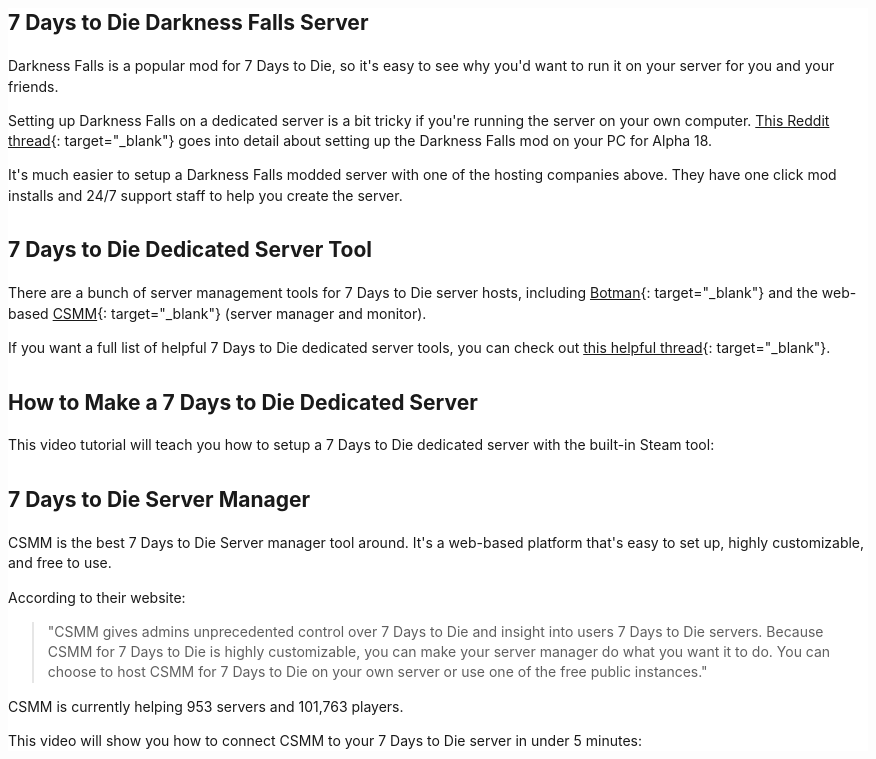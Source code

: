 ## 7 Days to Die Darkness Falls Server

Darkness Falls is a popular mod for 7 Days to Die, so it's easy to see why you'd want to run it on your server for you and your friends.

Setting up Darkness Falls on a dedicated server is a bit tricky if you're running the server on your own computer. [This Reddit thread](https://www.reddit.com/r/7daystodie/comments/fpq557/dedicated_a18_server_running_darkness_falls_mod/){: target="\_blank"} goes into detail about setting up the Darkness Falls mod on your PC for Alpha 18.

It's much easier to setup a Darkness Falls modded server with one of the hosting companies above. They have one click mod installs and 24/7 support staff to help you create the server.

## 7 Days to Die Dedicated Server Tool

There are a bunch of server management tools for 7 Days to Die server hosts, including [Botman](https://www.botman.nz/){: target="\_blank"} and the web-based [CSMM](https://www.csmm.app/){: target="\_blank"} (server manager and monitor).

If you want a full list of helpful 7 Days to Die dedicated server tools, you can check out [this helpful thread](https://community.7daystodie.com/topic/4002-server-managers/){: target="\_blank"}.

## How to Make a 7 Days to Die Dedicated Server

This video tutorial will teach you how to setup a 7 Days to Die dedicated server with the built-in Steam tool:

<div class="vid-container">
<iframe width="560" height="315" src="https://www.youtube.com/embed/7eurh6A8Vqo" frameborder="0" allow="accelerometer; autoplay; encrypted-media; gyroscope; picture-in-picture" allowfullscreen></iframe>
</div>

## 7 Days to Die Server Manager

CSMM is the best 7 Days to Die Server manager tool around. It's a web-based platform that's easy to set up, highly customizable, and free to use.

According to their website:

<blockquote>
  <p>"CSMM gives admins unprecedented control over 7 Days to Die and insight into users 7 Days to Die servers. Because CSMM for 7 Days to Die is highly customizable, you can make your server manager do what you want it to do. You can choose to host CSMM for 7 Days to Die on your own server or use one of the free public instances."</p>
</blockquote>

CSMM is currently helping 953 servers and 101,763 players.

This video will show you how to connect CSMM to your 7 Days to Die server in under 5 minutes:

<div class="vid-container">
  <iframe width="560" height="315" src="https://www.youtube.com/embed/vOXqe7PYti4" frameborder="0" allow="accelerometer; autoplay; encrypted-media; gyroscope; picture-in-picture" allowfullscreen></iframe>
</div>
